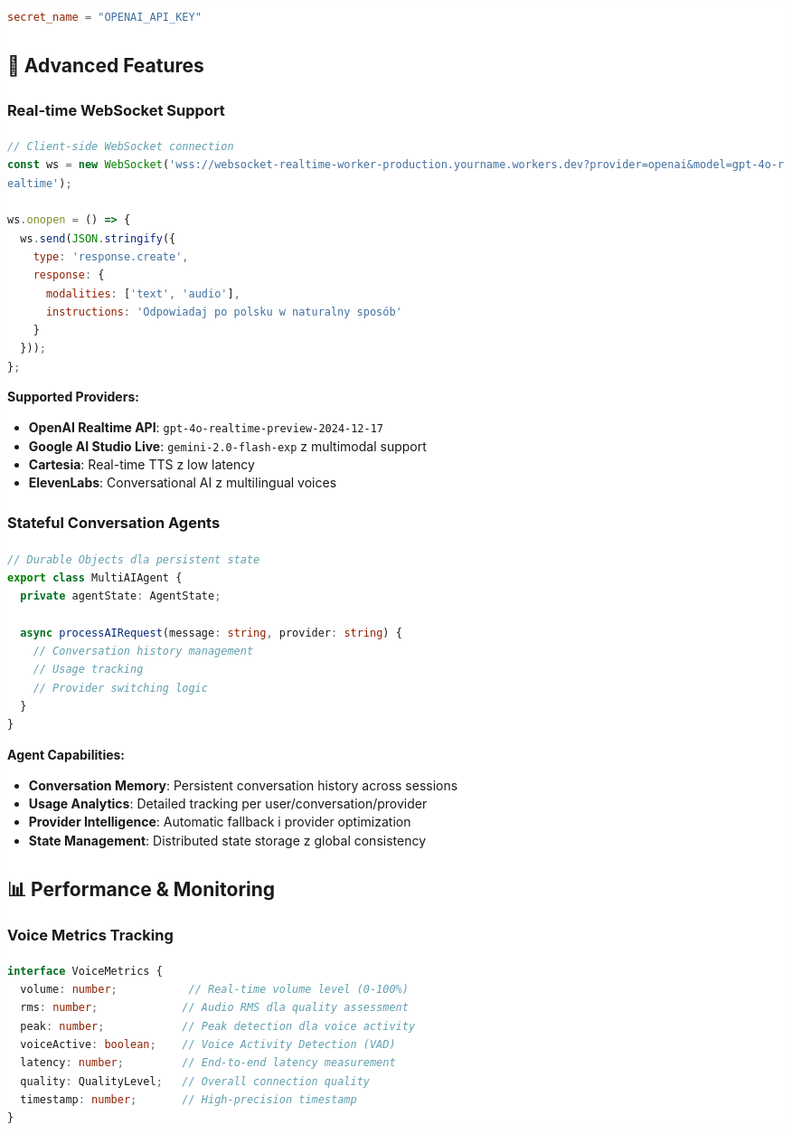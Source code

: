 ```toml
secret_name = "OPENAI_API_KEY"
```

## 🎯 Advanced Features

### Real-time WebSocket Support
```javascript
// Client-side WebSocket connection
const ws = new WebSocket('wss://websocket-realtime-worker-production.yourname.workers.dev?provider=openai&model=gpt-4o-realtime');

ws.onopen = () => {
  ws.send(JSON.stringify({
    type: 'response.create',
    response: { 
      modalities: ['text', 'audio'], 
      instructions: 'Odpowiadaj po polsku w naturalny sposób' 
    }
  }));
};
```

**Supported Providers:**
- **OpenAI Realtime API**: `gpt-4o-realtime-preview-2024-12-17`
- **Google AI Studio Live**: `gemini-2.0-flash-exp` z multimodal support
- **Cartesia**: Real-time TTS z low latency
- **ElevenLabs**: Conversational AI z multilingual voices

### Stateful Conversation Agents
```typescript
// Durable Objects dla persistent state
export class MultiAIAgent {
  private agentState: AgentState;
  
  async processAIRequest(message: string, provider: string) {
    // Conversation history management
    // Usage tracking
    // Provider switching logic
  }
}
```

**Agent Capabilities:**
- **Conversation Memory**: Persistent conversation history across sessions
- **Usage Analytics**: Detailed tracking per user/conversation/provider
- **Provider Intelligence**: Automatic fallback i provider optimization
- **State Management**: Distributed state storage z global consistency

## 📊 Performance & Monitoring

### Voice Metrics Tracking
```typescript
interface VoiceMetrics {
  volume: number;           // Real-time volume level (0-100%)
  rms: number;             // Audio RMS dla quality assessment
  peak: number;            // Peak detection dla voice activity
  voiceActive: boolean;    // Voice Activity Detection (VAD)
  latency: number;         // End-to-end latency measurement
  quality: QualityLevel;   // Overall connection quality
  timestamp: number;       // High-precision timestamp
}
```
